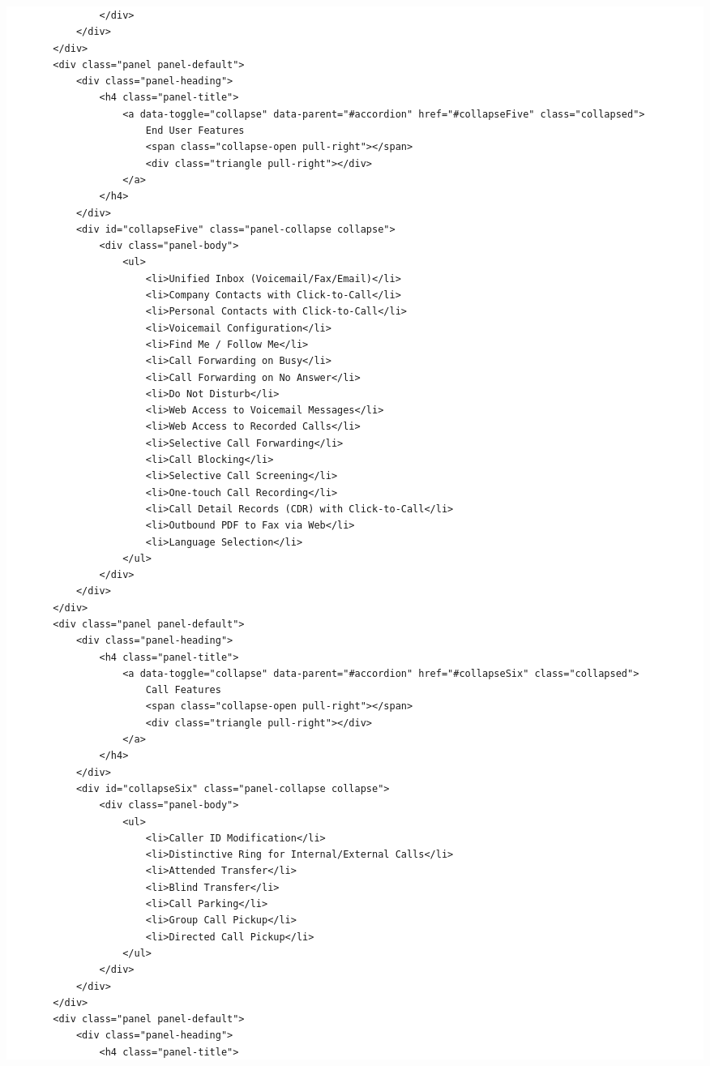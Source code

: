 					</div>
				</div>
			</div>
			<div class="panel panel-default">
				<div class="panel-heading">
					<h4 class="panel-title">
						<a data-toggle="collapse" data-parent="#accordion" href="#collapseFive" class="collapsed">
							End User Features
							<span class="collapse-open pull-right"></span>
							<div class="triangle pull-right"></div>
						</a>
					</h4>
				</div>
				<div id="collapseFive" class="panel-collapse collapse">
					<div class="panel-body">
						<ul>
							<li>Unified Inbox (Voicemail/Fax/Email)</li>
							<li>Company Contacts with Click-to-Call</li>
							<li>Personal Contacts with Click-to-Call</li>
							<li>Voicemail Configuration</li>
							<li>Find Me / Follow Me</li>
							<li>Call Forwarding on Busy</li>
							<li>Call Forwarding on No Answer</li>
							<li>Do Not Disturb</li>
							<li>Web Access to Voicemail Messages</li>
							<li>Web Access to Recorded Calls</li>
							<li>Selective Call Forwarding</li>
							<li>Call Blocking</li>
							<li>Selective Call Screening</li>
							<li>One-touch Call Recording</li>
							<li>Call Detail Records (CDR) with Click-to-Call</li>
							<li>Outbound PDF to Fax via Web</li>
							<li>Language Selection</li>
						</ul>
					</div>
				</div>
			</div>
			<div class="panel panel-default">
				<div class="panel-heading">
					<h4 class="panel-title">
						<a data-toggle="collapse" data-parent="#accordion" href="#collapseSix" class="collapsed">
							Call Features
							<span class="collapse-open pull-right"></span>
							<div class="triangle pull-right"></div>
						</a>
					</h4>
				</div>
				<div id="collapseSix" class="panel-collapse collapse">
					<div class="panel-body">
						<ul>
							<li>Caller ID Modification</li>
							<li>Distinctive Ring for Internal/External Calls</li>
							<li>Attended Transfer</li>
							<li>Blind Transfer</li>
							<li>Call Parking</li>
							<li>Group Call Pickup</li>
							<li>Directed Call Pickup</li>
						</ul>
					</div>
				</div>
			</div>
			<div class="panel panel-default">
				<div class="panel-heading">
					<h4 class="panel-title">